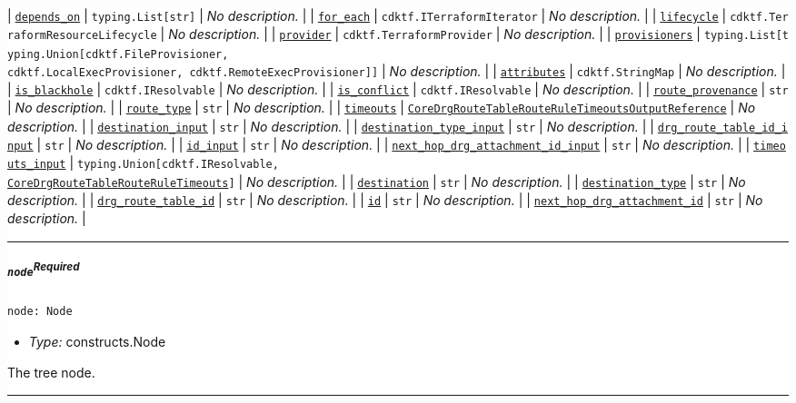 | <code><a href="#rhizo-co-terraform-provider-oci.coreDrgRouteTableRouteRule.CoreDrgRouteTableRouteRule.property.dependsOn">depends_on</a></code> | <code>typing.List[str]</code> | *No description.* |
| <code><a href="#rhizo-co-terraform-provider-oci.coreDrgRouteTableRouteRule.CoreDrgRouteTableRouteRule.property.forEach">for_each</a></code> | <code>cdktf.ITerraformIterator</code> | *No description.* |
| <code><a href="#rhizo-co-terraform-provider-oci.coreDrgRouteTableRouteRule.CoreDrgRouteTableRouteRule.property.lifecycle">lifecycle</a></code> | <code>cdktf.TerraformResourceLifecycle</code> | *No description.* |
| <code><a href="#rhizo-co-terraform-provider-oci.coreDrgRouteTableRouteRule.CoreDrgRouteTableRouteRule.property.provider">provider</a></code> | <code>cdktf.TerraformProvider</code> | *No description.* |
| <code><a href="#rhizo-co-terraform-provider-oci.coreDrgRouteTableRouteRule.CoreDrgRouteTableRouteRule.property.provisioners">provisioners</a></code> | <code>typing.List[typing.Union[cdktf.FileProvisioner, cdktf.LocalExecProvisioner, cdktf.RemoteExecProvisioner]]</code> | *No description.* |
| <code><a href="#rhizo-co-terraform-provider-oci.coreDrgRouteTableRouteRule.CoreDrgRouteTableRouteRule.property.attributes">attributes</a></code> | <code>cdktf.StringMap</code> | *No description.* |
| <code><a href="#rhizo-co-terraform-provider-oci.coreDrgRouteTableRouteRule.CoreDrgRouteTableRouteRule.property.isBlackhole">is_blackhole</a></code> | <code>cdktf.IResolvable</code> | *No description.* |
| <code><a href="#rhizo-co-terraform-provider-oci.coreDrgRouteTableRouteRule.CoreDrgRouteTableRouteRule.property.isConflict">is_conflict</a></code> | <code>cdktf.IResolvable</code> | *No description.* |
| <code><a href="#rhizo-co-terraform-provider-oci.coreDrgRouteTableRouteRule.CoreDrgRouteTableRouteRule.property.routeProvenance">route_provenance</a></code> | <code>str</code> | *No description.* |
| <code><a href="#rhizo-co-terraform-provider-oci.coreDrgRouteTableRouteRule.CoreDrgRouteTableRouteRule.property.routeType">route_type</a></code> | <code>str</code> | *No description.* |
| <code><a href="#rhizo-co-terraform-provider-oci.coreDrgRouteTableRouteRule.CoreDrgRouteTableRouteRule.property.timeouts">timeouts</a></code> | <code><a href="#rhizo-co-terraform-provider-oci.coreDrgRouteTableRouteRule.CoreDrgRouteTableRouteRuleTimeoutsOutputReference">CoreDrgRouteTableRouteRuleTimeoutsOutputReference</a></code> | *No description.* |
| <code><a href="#rhizo-co-terraform-provider-oci.coreDrgRouteTableRouteRule.CoreDrgRouteTableRouteRule.property.destinationInput">destination_input</a></code> | <code>str</code> | *No description.* |
| <code><a href="#rhizo-co-terraform-provider-oci.coreDrgRouteTableRouteRule.CoreDrgRouteTableRouteRule.property.destinationTypeInput">destination_type_input</a></code> | <code>str</code> | *No description.* |
| <code><a href="#rhizo-co-terraform-provider-oci.coreDrgRouteTableRouteRule.CoreDrgRouteTableRouteRule.property.drgRouteTableIdInput">drg_route_table_id_input</a></code> | <code>str</code> | *No description.* |
| <code><a href="#rhizo-co-terraform-provider-oci.coreDrgRouteTableRouteRule.CoreDrgRouteTableRouteRule.property.idInput">id_input</a></code> | <code>str</code> | *No description.* |
| <code><a href="#rhizo-co-terraform-provider-oci.coreDrgRouteTableRouteRule.CoreDrgRouteTableRouteRule.property.nextHopDrgAttachmentIdInput">next_hop_drg_attachment_id_input</a></code> | <code>str</code> | *No description.* |
| <code><a href="#rhizo-co-terraform-provider-oci.coreDrgRouteTableRouteRule.CoreDrgRouteTableRouteRule.property.timeoutsInput">timeouts_input</a></code> | <code>typing.Union[cdktf.IResolvable, <a href="#rhizo-co-terraform-provider-oci.coreDrgRouteTableRouteRule.CoreDrgRouteTableRouteRuleTimeouts">CoreDrgRouteTableRouteRuleTimeouts</a>]</code> | *No description.* |
| <code><a href="#rhizo-co-terraform-provider-oci.coreDrgRouteTableRouteRule.CoreDrgRouteTableRouteRule.property.destination">destination</a></code> | <code>str</code> | *No description.* |
| <code><a href="#rhizo-co-terraform-provider-oci.coreDrgRouteTableRouteRule.CoreDrgRouteTableRouteRule.property.destinationType">destination_type</a></code> | <code>str</code> | *No description.* |
| <code><a href="#rhizo-co-terraform-provider-oci.coreDrgRouteTableRouteRule.CoreDrgRouteTableRouteRule.property.drgRouteTableId">drg_route_table_id</a></code> | <code>str</code> | *No description.* |
| <code><a href="#rhizo-co-terraform-provider-oci.coreDrgRouteTableRouteRule.CoreDrgRouteTableRouteRule.property.id">id</a></code> | <code>str</code> | *No description.* |
| <code><a href="#rhizo-co-terraform-provider-oci.coreDrgRouteTableRouteRule.CoreDrgRouteTableRouteRule.property.nextHopDrgAttachmentId">next_hop_drg_attachment_id</a></code> | <code>str</code> | *No description.* |

---

##### `node`<sup>Required</sup> <a name="node" id="rhizo-co-terraform-provider-oci.coreDrgRouteTableRouteRule.CoreDrgRouteTableRouteRule.property.node"></a>

```python
node: Node
```

- *Type:* constructs.Node

The tree node.

---
